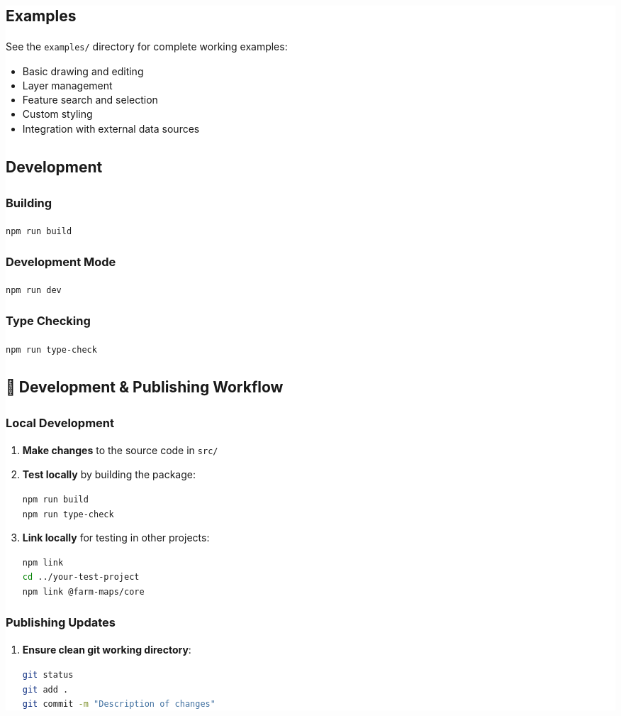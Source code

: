 ## Examples

See the `examples/` directory for complete working examples:

- Basic drawing and editing
- Layer management
- Feature search and selection
- Custom styling
- Integration with external data sources

## Development

### Building

```bash
npm run build
```

### Development Mode

```bash
npm run dev
```

### Type Checking

```bash
npm run type-check
```

## 🚀 Development & Publishing Workflow

### **Local Development**

1. **Make changes** to the source code in `src/`
2. **Test locally** by building the package:
   ```bash
   npm run build
   npm run type-check
   ```

3. **Link locally** for testing in other projects:
   ```bash
   npm link
   cd ../your-test-project
   npm link @farm-maps/core
   ```

### **Publishing Updates**

1. **Ensure clean git working directory**:
   ```bash
   git status
   git add .
   git commit -m "Description of changes"
   ```
